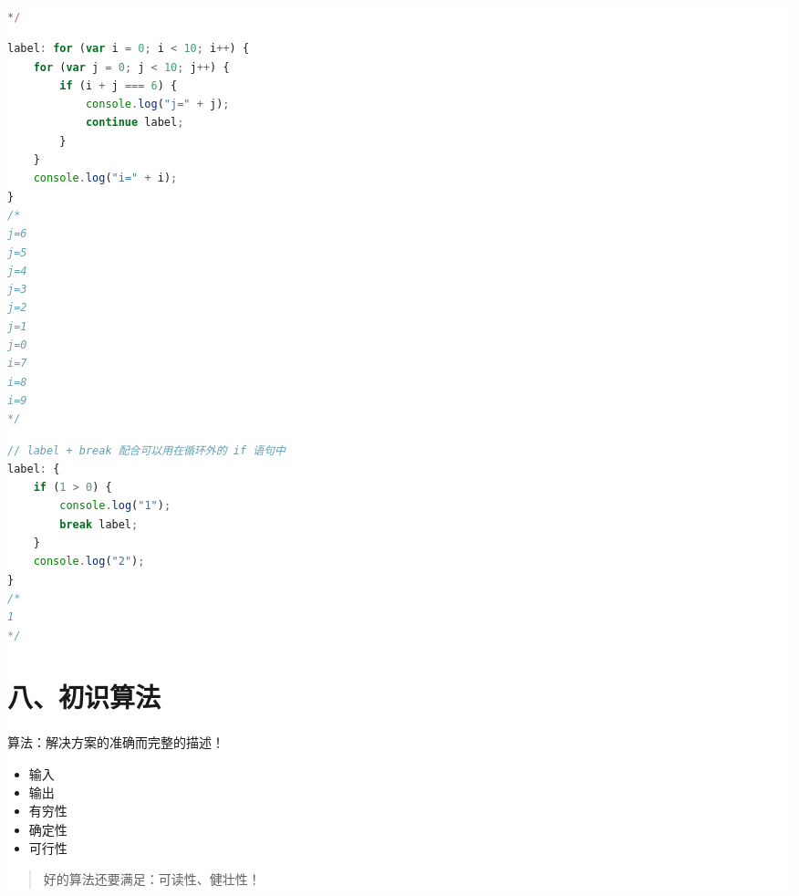 ```javascript
*/
```

```javascript
label: for (var i = 0; i < 10; i++) {
    for (var j = 0; j < 10; j++) {
        if (i + j === 6) {
            console.log("j=" + j);
            continue label;
        }
    }
    console.log("i=" + i);
}
/*
j=6
j=5
j=4
j=3
j=2
j=1
j=0
i=7
i=8
i=9
*/
```

```javascript
// label + break 配合可以用在循环外的 if 语句中
label: {
    if (1 > 0) {
        console.log("1");
        break label;
    }
    console.log("2");
}
/*
1
*/
```

# 八、初识算法

算法：解决方案的准确而完整的描述！

- 输入
- 输出
- 有穷性
- 确定性
- 可行性

> 好的算法还要满足：可读性、健壮性！
